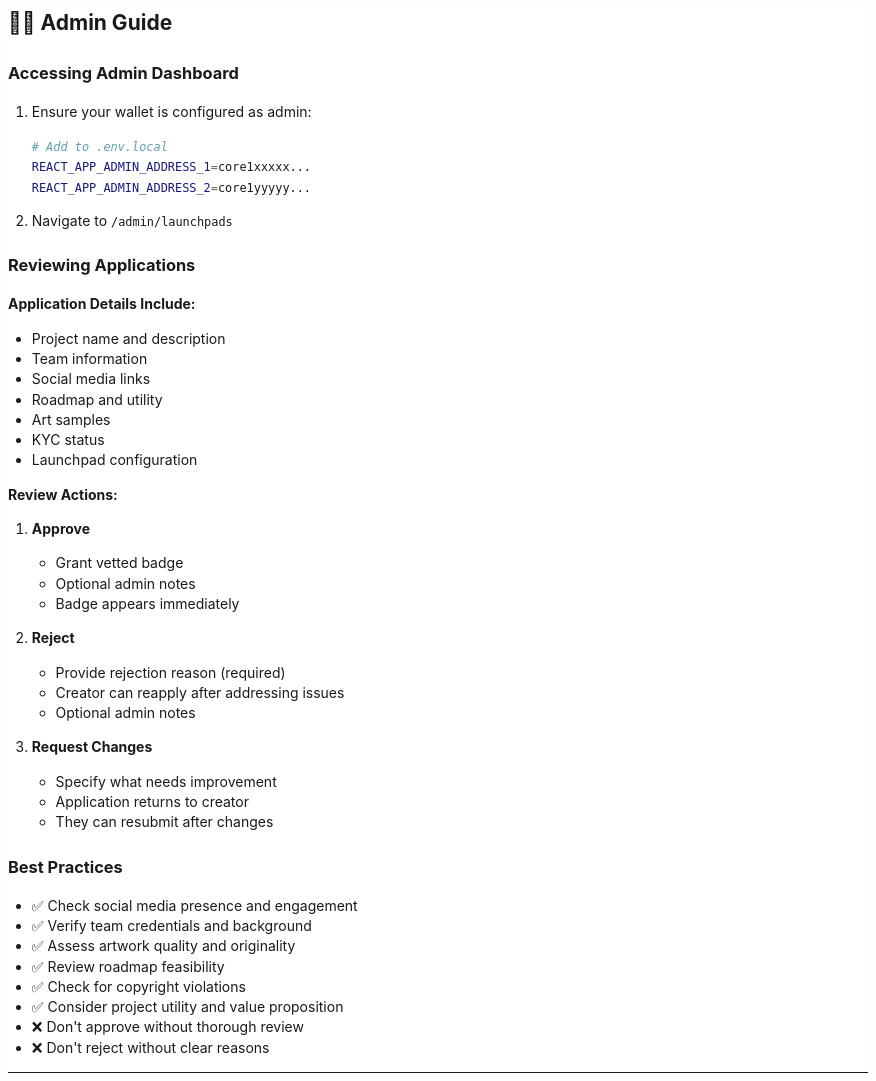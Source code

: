 
## 👨‍💼 Admin Guide

### Accessing Admin Dashboard

1. Ensure your wallet is configured as admin:
   ```bash
   # Add to .env.local
   REACT_APP_ADMIN_ADDRESS_1=core1xxxxx...
   REACT_APP_ADMIN_ADDRESS_2=core1yyyyy...
   ```

2. Navigate to `/admin/launchpads`

### Reviewing Applications

**Application Details Include:**
- Project name and description
- Team information
- Social media links
- Roadmap and utility
- Art samples
- KYC status
- Launchpad configuration

**Review Actions:**

1. **Approve**
   - Grant vetted badge
   - Optional admin notes
   - Badge appears immediately

2. **Reject**
   - Provide rejection reason (required)
   - Creator can reapply after addressing issues
   - Optional admin notes

3. **Request Changes**
   - Specify what needs improvement
   - Application returns to creator
   - They can resubmit after changes

### Best Practices

- ✅ Check social media presence and engagement
- ✅ Verify team credentials and background
- ✅ Assess artwork quality and originality
- ✅ Review roadmap feasibility
- ✅ Check for copyright violations
- ✅ Consider project utility and value proposition
- ❌ Don't approve without thorough review
- ❌ Don't reject without clear reasons

---
